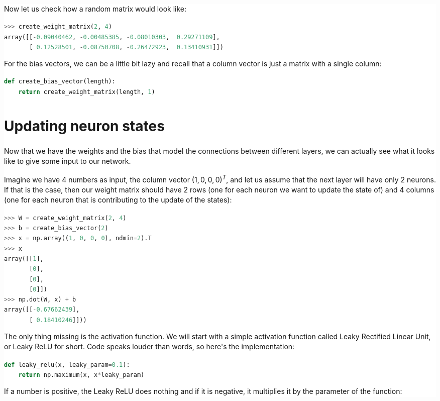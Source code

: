 Now let us check how a random matrix would look like:

```py
>>> create_weight_matrix(2, 4) 
array([[-0.09040462, -0.00485385, -0.08010303,  0.29271109],
       [ 0.12528501, -0.08750708, -0.26472923,  0.13410931]])
```

For the bias vectors, we can be a little bit lazy and recall that a column
vector is just a matrix with a single column:

```py
def create_bias_vector(length):
    return create_weight_matrix(length, 1)
```


# Updating neuron states

Now that we have the weights and the bias that model the connections between
different layers, we can actually see what it looks like to give some input
to our network.

Imagine we have 4 numbers as input, the column vector $(1, 0, 0, 0)^T$,
and let us assume that the next layer will have only 2 neurons.
If that is the case, then our weight matrix should have 2 rows
(one for each neuron we want to update the state of) and 4 columns
(one for each neuron that is contributing to the update of the states):

```py
>>> W = create_weight_matrix(2, 4)
>>> b = create_bias_vector(2)
>>> x = np.array((1, 0, 0, 0), ndmin=2).T    
>>> x
array([[1],
       [0],
       [0],
       [0]])
>>> np.dot(W, x) + b
array([[-0.67662439],
       [ 0.18410246]]))
```

The only thing missing is the activation function.
We will start with a simple activation function called Leaky Rectified Linear Unit,
or Leaky ReLU for short.
Code speaks louder than words, so here's the implementation:

```py
def leaky_relu(x, leaky_param=0.1):
    return np.maximum(x, x*leaky_param)
```

If a number is positive, the Leaky ReLU does nothing and if it is
negative, it multiplies it by the parameter of the function:


[3b1b-nn]: https://www.youtube.com/playlist?list=PLZHQObOWTQDNU6R1_67000Dx_ZCJB-3pi
[3b1b-nn1]: https://www.youtube.com/watch?v=aircAruvnKk
[numpy]: https://numpy.org
[numpy-install]: https://numpy.org/install/
[gh-nnfwp]: https://github.com/mathspp/NNFwP
[gh-nnfwp-v0_1]: https://github.com/mathspp/NNFwP/tree/v0.1
[pydonts]: /blog/pydonts